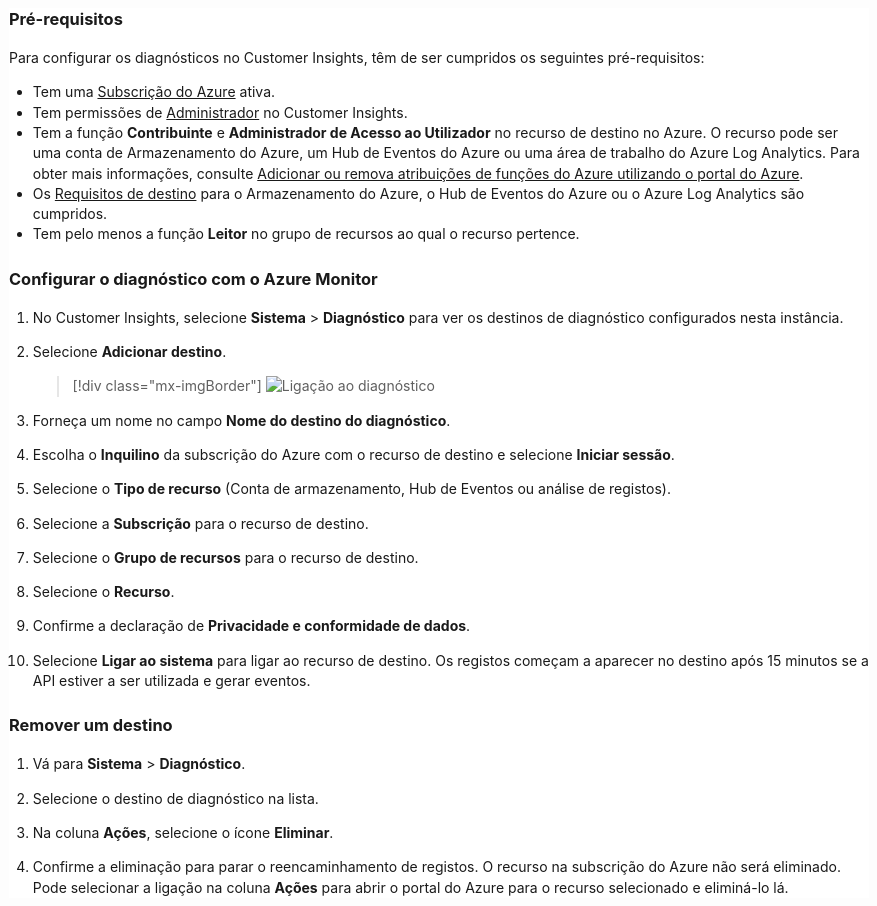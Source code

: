 ### <a name="prerequisites"></a>Pré-requisitos

Para configurar os diagnósticos no Customer Insights, têm de ser cumpridos os seguintes pré-requisitos:

- Tem uma [Subscrição do Azure](https://azure.microsoft.com/pricing/purchase-options/pay-as-you-go/) ativa.
- Tem permissões de [Administrador](permissions.md#admin) no Customer Insights.
- Tem a função **Contribuinte** e **Administrador de Acesso ao Utilizador** no recurso de destino no Azure. O recurso pode ser uma conta de Armazenamento do Azure, um Hub de Eventos do Azure ou uma área de trabalho do Azure Log Analytics. Para obter mais informações, consulte [Adicionar ou remova atribuições de funções do Azure utilizando o portal do Azure](/azure/role-based-access-control/role-assignments-portal).
- Os [Requisitos de destino](/azure/azure-monitor/platform/diagnostic-settings#destination-requirements) para o Armazenamento do Azure, o Hub de Eventos do Azure ou o Azure Log Analytics são cumpridos.
- Tem pelo menos a função **Leitor** no grupo de recursos ao qual o recurso pertence.

### <a name="set-up-diagnostics-with-azure-monitor"></a>Configurar o diagnóstico com o Azure Monitor

1. No Customer Insights, selecione **Sistema** > **Diagnóstico** para ver os destinos de diagnóstico configurados nesta instância.

1. Selecione **Adicionar destino**.

   > [!div class="mx-imgBorder"]
   > ![Ligação ao diagnóstico](media/diagnostics-pane.png "Ligação ao diagnóstico")

1. Forneça um nome no campo **Nome do destino do diagnóstico**.

1. Escolha o **Inquilino** da subscrição do Azure com o recurso de destino e selecione **Iniciar sessão**.

1. Selecione o **Tipo de recurso** (Conta de armazenamento, Hub de Eventos ou análise de registos).

1. Selecione a **Subscrição** para o recurso de destino.

1. Selecione o **Grupo de recursos** para o recurso de destino.

1. Selecione o **Recurso**.

1. Confirme a declaração de **Privacidade e conformidade de dados**.

1. Selecione **Ligar ao sistema** para ligar ao recurso de destino. Os registos começam a aparecer no destino após 15 minutos se a API estiver a ser utilizada e gerar eventos.

### <a name="remove-a-destination"></a>Remover um destino

1. Vá para **Sistema** > **Diagnóstico**.

1. Selecione o destino de diagnóstico na lista.

1. Na coluna **Ações**, selecione o ícone **Eliminar**.

1. Confirme a eliminação para parar o reencaminhamento de registos. O recurso na subscrição do Azure não será eliminado. Pode selecionar a ligação na coluna **Ações** para abrir o portal do Azure para o recurso selecionado e eliminá-lo lá.
